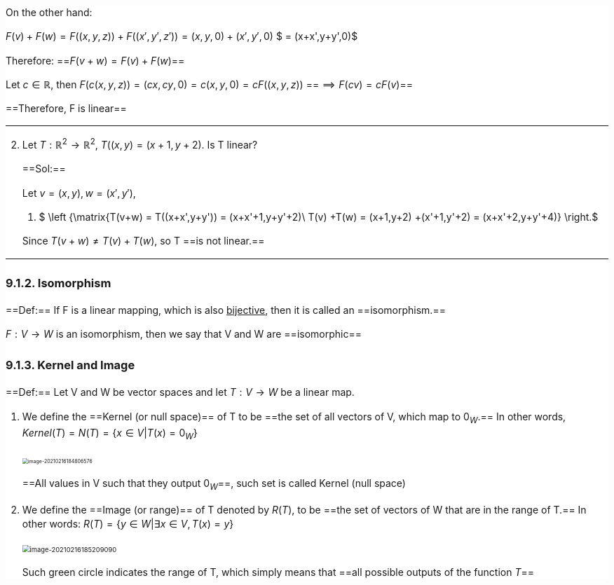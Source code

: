    

   On the other hand:

   $F(v) + F(w) = F((x,y,z)) + F((x',y',z')) = (x,y,0) + (x',y',0)$ $ = (x+x',y+y',0)$

   Therefore: ==$F(v+w) = F(v) + F(w)$==

   Let $c\in \mathbb{R}$, then $F(c(x,y,z)) = (cx,cy,0) = c(x,y,0) = cF((x,y,z))$ ==$\implies F(cv) =cF(v)$==

   ==Therefore, F is linear==

   

   ---

   

2. Let $T: \mathbb{R}^2 \to \mathbb{R}^2$, $T((x,y) = (x+1,y+2)$. Is T linear?

   ==Sol:== 

   Let $v=(x,y), w =(x',y')$, 

   1. $ \left \{\matrix{T(v+w) = T((x+x',y+y')) = (x+x'+1,y+y'+2)\\  T(v) +T(w) = (x+1,y+2) +(x'+1,y'+2) = (x+x'+2,y+y'+4)} \right.$

   Since $T(v+w) \neq T(v) +T(w)$, so T ==is not linear.==

---

### 9.1.2. Isomorphism

==Def:== If F is a linear mapping, which is also <u>bijective</u>, then it is called an ==isomorphism.==

$F: V \to W$ is an isomorphism, then we say that V and W are ==isomorphic==



### 9.1.3. Kernel and Image

==Def:== Let V and W be vector spaces and let $T: V \to W$ be a linear map. 

1. We define the ==Kernel (or null space)== of T to be ==the set of all vectors of V, which map to $0_W$.== In other words, $Kernel(T) = N(T) = \{x \in V | T(x) = 0_W\}$

   <img src="https://gitee.com/ruoyu666/studyimg/raw/master/images/20210216184811.png" alt="image-20210216184806576" style="zoom: 50%;" />

   ==All values in V such that they output $0_W$==, such set is called Kernel (null space)

   

2. We define the ==Image (or range)== of T denoted by $R(T),$ to be ==the set of vectors of W that are in the range of T.== In other words: $R(T) = \{ y\in W | \exists x\in V , T(x) =y\}$

   <img src="https://gitee.com/ruoyu666/studyimg/raw/master/images/20210216185209.png" alt="image-20210216185209090" style="zoom:67%;" />

   Such green circle indicates the range of T, which simply means that ==all possible outputs of the function $T$==

